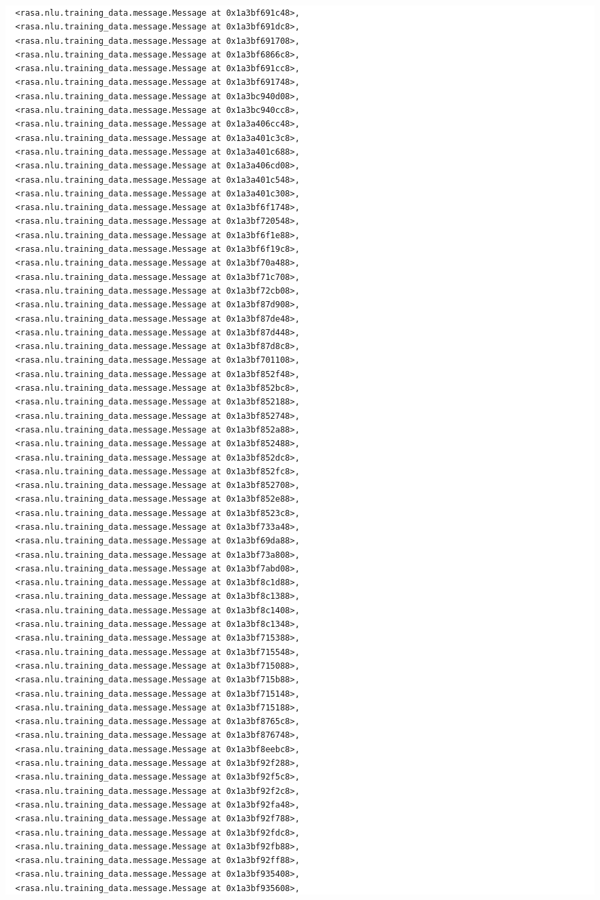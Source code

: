       <rasa.nlu.training_data.message.Message at 0x1a3bf691c48>,
      <rasa.nlu.training_data.message.Message at 0x1a3bf691dc8>,
      <rasa.nlu.training_data.message.Message at 0x1a3bf691708>,
      <rasa.nlu.training_data.message.Message at 0x1a3bf6866c8>,
      <rasa.nlu.training_data.message.Message at 0x1a3bf691cc8>,
      <rasa.nlu.training_data.message.Message at 0x1a3bf691748>,
      <rasa.nlu.training_data.message.Message at 0x1a3bc940d08>,
      <rasa.nlu.training_data.message.Message at 0x1a3bc940cc8>,
      <rasa.nlu.training_data.message.Message at 0x1a3a406cc48>,
      <rasa.nlu.training_data.message.Message at 0x1a3a401c3c8>,
      <rasa.nlu.training_data.message.Message at 0x1a3a401c688>,
      <rasa.nlu.training_data.message.Message at 0x1a3a406cd08>,
      <rasa.nlu.training_data.message.Message at 0x1a3a401c548>,
      <rasa.nlu.training_data.message.Message at 0x1a3a401c308>,
      <rasa.nlu.training_data.message.Message at 0x1a3bf6f1748>,
      <rasa.nlu.training_data.message.Message at 0x1a3bf720548>,
      <rasa.nlu.training_data.message.Message at 0x1a3bf6f1e88>,
      <rasa.nlu.training_data.message.Message at 0x1a3bf6f19c8>,
      <rasa.nlu.training_data.message.Message at 0x1a3bf70a488>,
      <rasa.nlu.training_data.message.Message at 0x1a3bf71c708>,
      <rasa.nlu.training_data.message.Message at 0x1a3bf72cb08>,
      <rasa.nlu.training_data.message.Message at 0x1a3bf87d908>,
      <rasa.nlu.training_data.message.Message at 0x1a3bf87de48>,
      <rasa.nlu.training_data.message.Message at 0x1a3bf87d448>,
      <rasa.nlu.training_data.message.Message at 0x1a3bf87d8c8>,
      <rasa.nlu.training_data.message.Message at 0x1a3bf701108>,
      <rasa.nlu.training_data.message.Message at 0x1a3bf852f48>,
      <rasa.nlu.training_data.message.Message at 0x1a3bf852bc8>,
      <rasa.nlu.training_data.message.Message at 0x1a3bf852188>,
      <rasa.nlu.training_data.message.Message at 0x1a3bf852748>,
      <rasa.nlu.training_data.message.Message at 0x1a3bf852a88>,
      <rasa.nlu.training_data.message.Message at 0x1a3bf852488>,
      <rasa.nlu.training_data.message.Message at 0x1a3bf852dc8>,
      <rasa.nlu.training_data.message.Message at 0x1a3bf852fc8>,
      <rasa.nlu.training_data.message.Message at 0x1a3bf852708>,
      <rasa.nlu.training_data.message.Message at 0x1a3bf852e88>,
      <rasa.nlu.training_data.message.Message at 0x1a3bf8523c8>,
      <rasa.nlu.training_data.message.Message at 0x1a3bf733a48>,
      <rasa.nlu.training_data.message.Message at 0x1a3bf69da88>,
      <rasa.nlu.training_data.message.Message at 0x1a3bf73a808>,
      <rasa.nlu.training_data.message.Message at 0x1a3bf7abd08>,
      <rasa.nlu.training_data.message.Message at 0x1a3bf8c1d88>,
      <rasa.nlu.training_data.message.Message at 0x1a3bf8c1388>,
      <rasa.nlu.training_data.message.Message at 0x1a3bf8c1408>,
      <rasa.nlu.training_data.message.Message at 0x1a3bf8c1348>,
      <rasa.nlu.training_data.message.Message at 0x1a3bf715388>,
      <rasa.nlu.training_data.message.Message at 0x1a3bf715548>,
      <rasa.nlu.training_data.message.Message at 0x1a3bf715088>,
      <rasa.nlu.training_data.message.Message at 0x1a3bf715b88>,
      <rasa.nlu.training_data.message.Message at 0x1a3bf715148>,
      <rasa.nlu.training_data.message.Message at 0x1a3bf715188>,
      <rasa.nlu.training_data.message.Message at 0x1a3bf8765c8>,
      <rasa.nlu.training_data.message.Message at 0x1a3bf876748>,
      <rasa.nlu.training_data.message.Message at 0x1a3bf8eebc8>,
      <rasa.nlu.training_data.message.Message at 0x1a3bf92f288>,
      <rasa.nlu.training_data.message.Message at 0x1a3bf92f5c8>,
      <rasa.nlu.training_data.message.Message at 0x1a3bf92f2c8>,
      <rasa.nlu.training_data.message.Message at 0x1a3bf92fa48>,
      <rasa.nlu.training_data.message.Message at 0x1a3bf92f788>,
      <rasa.nlu.training_data.message.Message at 0x1a3bf92fdc8>,
      <rasa.nlu.training_data.message.Message at 0x1a3bf92fb88>,
      <rasa.nlu.training_data.message.Message at 0x1a3bf92ff88>,
      <rasa.nlu.training_data.message.Message at 0x1a3bf935408>,
      <rasa.nlu.training_data.message.Message at 0x1a3bf935608>,